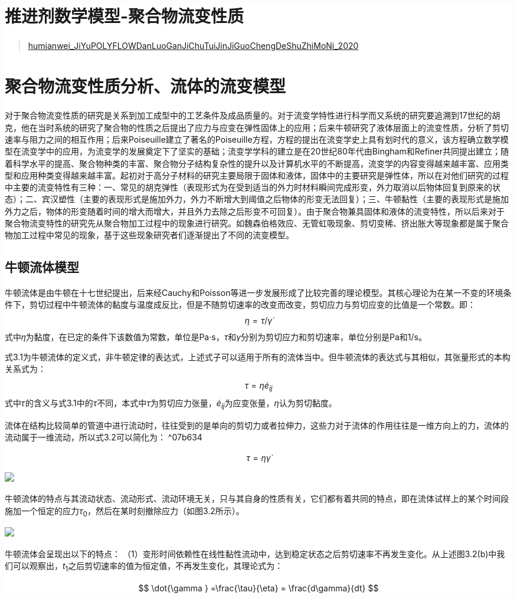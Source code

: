 # 推进剂数学模型-聚合物流变性质

> [humianwei_JiYuPOLYFLOWDanLuoGanJiChuTuiJinJiGuoChengDeShuZhiMoNi_2020](https://www.wolai.com/fuWD3ErDwNstAsB57EmaoD)


# 聚合物流变性质分析、流体的流变模型

对于聚合物流变性质的研究是关系到加工成型中的工艺条件及成品质量的。对于流变学特性进行科学而又系统的研究要追溯到17世纪的胡克，他在当时系统的研究了聚合物的性质之后提出了应力与应变在弹性固体上的应用；后来牛顿研究了液体层面上的流变性质，分析了剪切速率与阻力之间的相互作用；后来Poiseuille建立了著名的Poiseuille方程，方程的提出在流变学史上具有划时代的意义，该方程确立数学模型在流变学中的应用，为流变学的发展奠定下了坚实的基础；流变学学科的建立是在20世纪80年代由Bingham和Refiner共同提出建立；随着科学水平的提高、聚合物种类的丰富、聚合物分子结构复杂性的提升以及计算机水平的不断提高，流变学的内容变得越来越丰富、应用类型和应用种类变得越来越丰富。起初对于高分子材料的研究主要局限于固体和液体，固体中的主要研究是弹性体，所以在对他们研究的过程中主要的流变特性有三种：一、常见的胡克弹性（表现形式为在受到适当的外力时材料瞬间完成形变，外力取消以后物体回复到原来的状态）；二、宾汉塑性（主要的表现形式是施加外力，外力不断增大到阈值之后物体的形变无法回复）；三、牛顿黏性（主要的表现形式是施加外力之后，物体的形变随着时间的增大而增大，并且外力去除之后形变不可回复）。由于聚合物兼具固体和液体的流变特性，所以后来对于聚合物流变特性的研究先从聚合物加工过程中的现象进行研究。如魏森伯格效应、无管虹吸现象、剪切变稀、挤出胀大等现象都是属于聚合物加工过程中常见的现象，基于这些现象研究者们逐渐提出了不同的流变模型。

## 牛顿流体模型

牛顿流体是由牛顿在十七世纪提出，后来经Cauchy和Poisson等进一步发展形成了比较完善的理论模型。其核心理论为在某一不变的环境条件下，剪切过程中牛顿流体的黏度与温度成反比，但是不随剪切速率的改变而改变，剪切应力与剪切应变的比值是一个常数。即：
$$
\eta = \tau / \dot{\gamma } 
$$
式中𝜂为黏度，在已定的条件下该数值为常数，单位是Pa·s，$\tau$和$\dot{\gamma}$分别为剪切应力和剪切速率，单位分别是Pa和1/s。

式3.1为牛顿流体的定义式，非牛顿定律的表达式，上述式子可以适用于所有的流体当中。但牛顿流体的表达式与其相似，其张量形式的本构关系式为：
$$
\tau=\eta \dot{e}_{i j}
$$
式中𝜏的含义与式3.1中的$\tau$不同，本式中$\tau$为剪切应力张量，$\dot{e}_{i j}$为应变张量，$\eta$认为剪切黏度。

流体在结构比较简单的管道中进行流动时，往往受到的是单向的剪切力或者拉伸力，这些力对于流体的作用往往是一维方向上的力，流体的流动属于一维流动，所以式3.2可以简化为： ^07b634

$$
\tau =\eta \dot{\gamma } 
$$


![](https://i0.hdslb.com/bfs/album/a33c0306baab6eaa3b2f0960e8b37e02b2ed643c.png)


牛顿流体的特点与其流动状态、流动形式、流动环境无关，只与其自身的性质有关，它们都有着共同的特点，即在流体试样上的某个时间段施加一个恒定的应力$\tau_0$，然后在某时刻撤除应力（如图3.2所示）。

![](https://i0.hdslb.com/bfs/album/985df86d501371e39ed037d8cf289e9a36412ddd.png)


牛顿流体会呈现出以下的特点：
（1）变形时间依赖性在线性黏性流动中，达到稳定状态之后剪切速率不再发生变化。从上述图3.2(b)中我们可以观察出，$t_1$之后剪切速率的值为恒定值，不再发生变化，其理论式为：

$$
\dot{\gamma } =\frac{\tau}{\eta} = \frac{d\gamma}{dt}
$$

